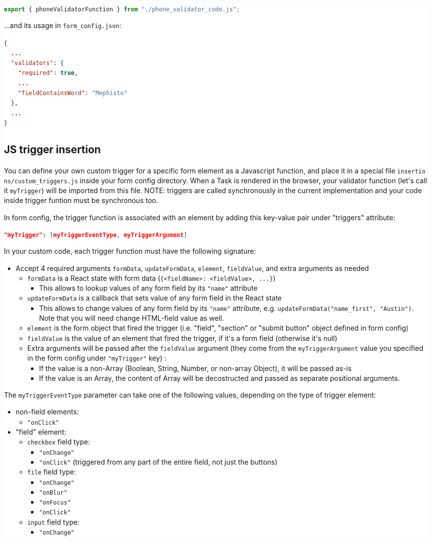 ```js
export { phoneValidatorFunction } from "./phone_validator_code.js";
```

...and its usage in `form_config.json`:
```json
{
  ...
  "validators": {
    "required": true,
    ...
    "fieldContainsWord": "Mephisto"
  },
  ...
}
```

## JS trigger insertion

You can define your own custom trigger for a specific form element as a Javascript function, and place it in a special file `insertions/custom_triggers.js` inside your form config directory.
When a Task is rendered in the browser, your validator function (let's call it `myTrigger`) will be imported from this file.
NOTE: triggers are called synchronously in the current implementation and your code inside trigger funtion must be synchronous too.

In form config, the trigger function is associated with an element by adding this key-value pair under "triggers" attribute:
```json
"myTrigger": [myTriggerEventType, myTriggerArgument]
```

In your custom code, each trigger function must have the following signature:
- Accept 4 required arguments `formData`, `updateFormData`, `element`, `fieldValue`, and extra arguments as needed
    - `formData` is a React state with form data (`{<fieldName>: <fieldValue>, ...}`)
        - This allows to lookup values of any form field by its `"name"` attribute
    - `updateFormData` is a callback that sets value of any form field in the React state
        - This allows to change values of any form field by its `"name"` attribute, e.g. `updateFormData("name_first", "Austin")`. Note that you will need change HTML-field value as well.
    - `element` is the form object that fired the trigger (i.e. "field", "section" or "submit button" object defined in form config)
    - `fieldValue` is the value of an element that fired the trigger, if it's a form field (otherwise it's null)
    - Extra arguments will be passed after the `fieldValue` argument (they come from the `myTriggerArgument` value you specified in the form config under `"myTrigger"` key) :
        - If the value is a non-Array (Boolean, String, Number, or non-array Object), it will be passed as-is
        - If the value is an Array, the content of Array will be decostructed and passed as separate positional arguments.

The `myTriggerEventType` parameter can take one of the following values, depending on the type of trigger element:
- non-field elements:
  - `"onClick"`
- "field" element:
  - `checkbox` field type:
      - `"onChange"`
      - `"onClick"` (triggered from any part of the entire field, not just the buttons)
  - `file` field type:
      - `"onChange"`
      - `"onBlur"`
      - `"onFocus"`
      - `"onClick"`
  - `input` field type:
      - `"onChange"`